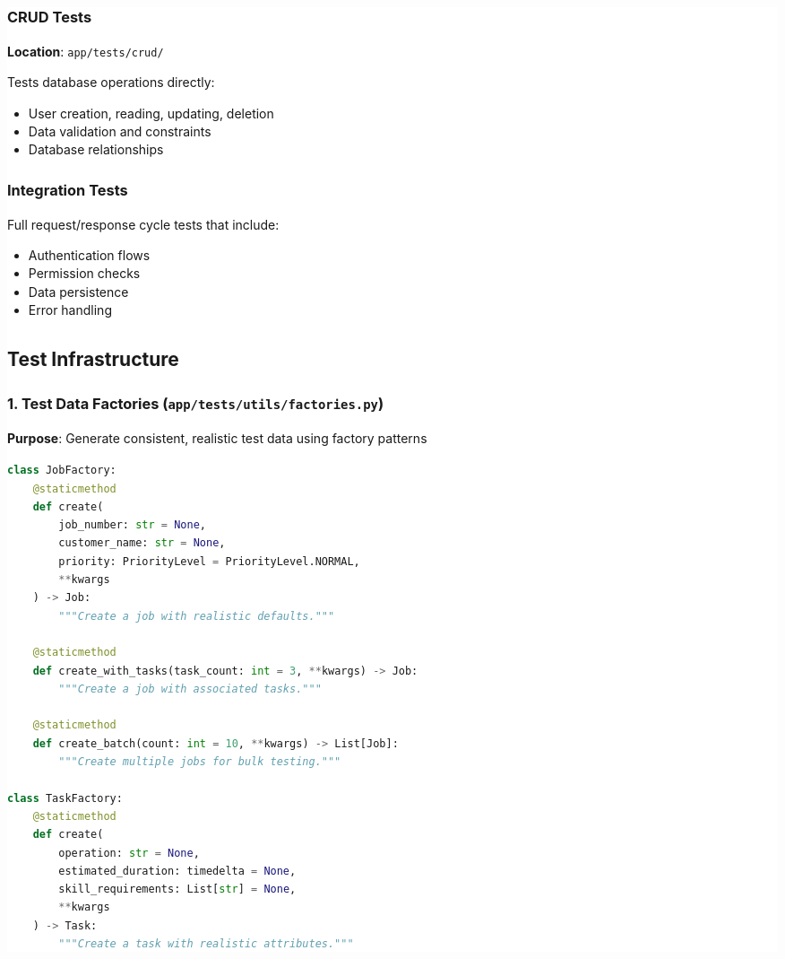 ### CRUD Tests

**Location**: `app/tests/crud/`

Tests database operations directly:
- User creation, reading, updating, deletion
- Data validation and constraints
- Database relationships

### Integration Tests

Full request/response cycle tests that include:
- Authentication flows
- Permission checks
- Data persistence
- Error handling

## Test Infrastructure

### 1. Test Data Factories (`app/tests/utils/factories.py`)

**Purpose**: Generate consistent, realistic test data using factory patterns

```python
class JobFactory:
    @staticmethod
    def create(
        job_number: str = None,
        customer_name: str = None,
        priority: PriorityLevel = PriorityLevel.NORMAL,
        **kwargs
    ) -> Job:
        """Create a job with realistic defaults."""

    @staticmethod
    def create_with_tasks(task_count: int = 3, **kwargs) -> Job:
        """Create a job with associated tasks."""

    @staticmethod
    def create_batch(count: int = 10, **kwargs) -> List[Job]:
        """Create multiple jobs for bulk testing."""

class TaskFactory:
    @staticmethod
    def create(
        operation: str = None,
        estimated_duration: timedelta = None,
        skill_requirements: List[str] = None,
        **kwargs
    ) -> Task:
        """Create a task with realistic attributes."""
```
